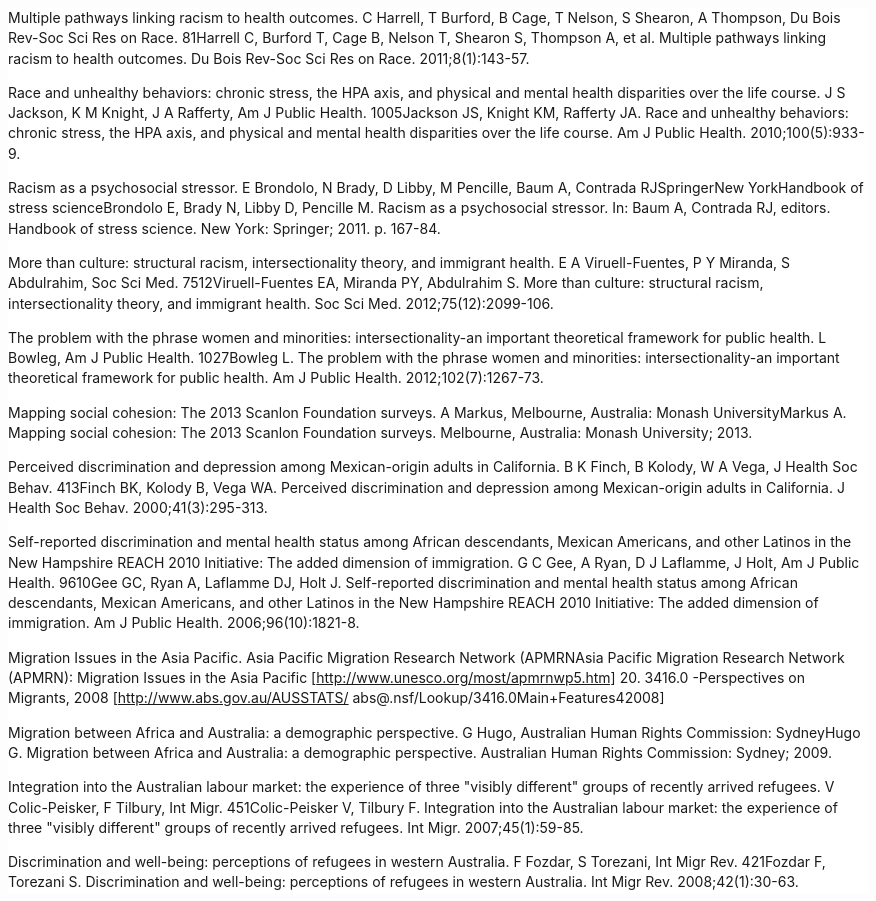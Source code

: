 Multiple pathways linking racism to health outcomes. C Harrell, T Burford, B Cage, T Nelson, S Shearon, A Thompson, Du Bois Rev-Soc Sci Res on Race. 81Harrell C, Burford T, Cage B, Nelson T, Shearon S, Thompson A, et al. Multiple pathways linking racism to health outcomes. Du Bois Rev-Soc Sci Res on Race. 2011;8(1):143-57.

Race and unhealthy behaviors: chronic stress, the HPA axis, and physical and mental health disparities over the life course. J S Jackson, K M Knight, J A Rafferty, Am J Public Health. 1005Jackson JS, Knight KM, Rafferty JA. Race and unhealthy behaviors: chronic stress, the HPA axis, and physical and mental health disparities over the life course. Am J Public Health. 2010;100(5):933-9.

Racism as a psychosocial stressor. E Brondolo, N Brady, D Libby, M Pencille, Baum A, Contrada RJSpringerNew YorkHandbook of stress scienceBrondolo E, Brady N, Libby D, Pencille M. Racism as a psychosocial stressor. In: Baum A, Contrada RJ, editors. Handbook of stress science. New York: Springer; 2011. p. 167-84.

More than culture: structural racism, intersectionality theory, and immigrant health. E A Viruell-Fuentes, P Y Miranda, S Abdulrahim, Soc Sci Med. 7512Viruell-Fuentes EA, Miranda PY, Abdulrahim S. More than culture: structural racism, intersectionality theory, and immigrant health. Soc Sci Med. 2012;75(12):2099-106.

The problem with the phrase women and minorities: intersectionality-an important theoretical framework for public health. L Bowleg, Am J Public Health. 1027Bowleg L. The problem with the phrase women and minorities: intersectionality-an important theoretical framework for public health. Am J Public Health. 2012;102(7):1267-73.

Mapping social cohesion: The 2013 Scanlon Foundation surveys. A Markus, Melbourne, Australia: Monash UniversityMarkus A. Mapping social cohesion: The 2013 Scanlon Foundation surveys. Melbourne, Australia: Monash University; 2013.

Perceived discrimination and depression among Mexican-origin adults in California. B K Finch, B Kolody, W A Vega, J Health Soc Behav. 413Finch BK, Kolody B, Vega WA. Perceived discrimination and depression among Mexican-origin adults in California. J Health Soc Behav. 2000;41(3):295-313.

Self-reported discrimination and mental health status among African descendants, Mexican Americans, and other Latinos in the New Hampshire REACH 2010 Initiative: The added dimension of immigration. G C Gee, A Ryan, D J Laflamme, J Holt, Am J Public Health. 9610Gee GC, Ryan A, Laflamme DJ, Holt J. Self-reported discrimination and mental health status among African descendants, Mexican Americans, and other Latinos in the New Hampshire REACH 2010 Initiative: The added dimension of immigration. Am J Public Health. 2006;96(10):1821-8.

Migration Issues in the Asia Pacific. Asia Pacific Migration Research Network (APMRNAsia Pacific Migration Research Network (APMRN): Migration Issues in the Asia Pacific [http://www.unesco.org/most/apmrnwp5.htm] 20. 3416.0 -Perspectives on Migrants, 2008 [http://www.abs.gov.au/AUSSTATS/ abs@.nsf/Lookup/3416.0Main+Features42008]

Migration between Africa and Australia: a demographic perspective. G Hugo, Australian Human Rights Commission: SydneyHugo G. Migration between Africa and Australia: a demographic perspective. Australian Human Rights Commission: Sydney; 2009.

Integration into the Australian labour market: the experience of three "visibly different" groups of recently arrived refugees. V Colic-Peisker, F Tilbury, Int Migr. 451Colic-Peisker V, Tilbury F. Integration into the Australian labour market: the experience of three "visibly different" groups of recently arrived refugees. Int Migr. 2007;45(1):59-85.

Discrimination and well-being: perceptions of refugees in western Australia. F Fozdar, S Torezani, Int Migr Rev. 421Fozdar F, Torezani S. Discrimination and well-being: perceptions of refugees in western Australia. Int Migr Rev. 2008;42(1):30-63.
